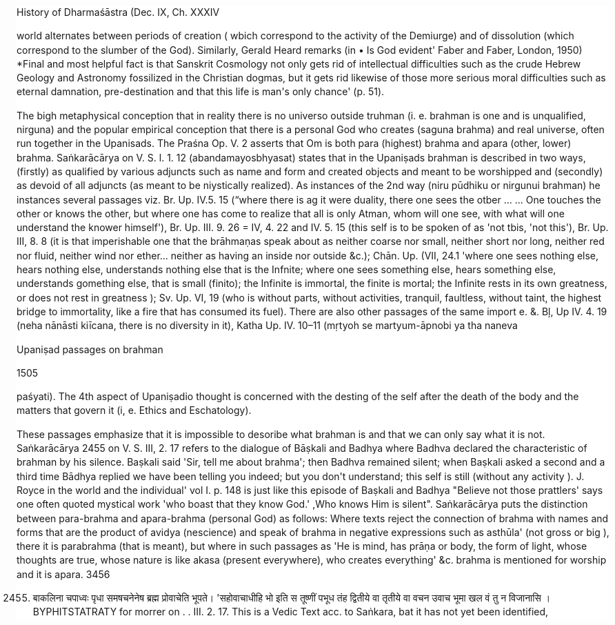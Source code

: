History of Dharmaśāstra (Dec. IX, Ch. XXXIV 

world alternates between periods of creation ( wbich correspond to the activity of the Demiurge) and of dissolution (which correspond to the slumber of the God). Similarly, Gerald Heard remarks (in • Is God evident' Faber and Faber, London, 1950) *Final and most helpful fact is that Sanskrit Cosmology not only gets rid of intellectual difficulties such as the crude Hebrew Geology and Astronomy fossilized in the Christian dogmas, but it gets rid likewise of those more serious moral difficulties such as eternal damnation, pre-destination and that this life is man's only chance' (p. 51). 

The bigh metaphysical conception that in reality there is no universo outside truhman (i. e. brahman is one and is unqualified, nirguna) and the popular empirical conception that there is a personal God who creates (saguna brahma) and real universe, often run together in the Upanisads. The Praśna Op. V. 2 asserts that Om is both para (highest) brahma and apara (other, lower) brahma. Saṅkarācārya on V. S. l. 1. 12 (abandamayosbhyasat) states that in the Upaniṣads brahman is described in two ways, (firstly) as qualified by various adjuncts such as name and form and created objects and meant to be worshipped and (secondly) as devoid of all adjuncts (as meant to be niystically realized). As instances of the 2nd way (niru pūdhiku or nirgunui brahman) he instances several passages viz. Br. Up. IV.5. 15 (“where there is ag it were duality, there one sees the otber ... ... One touches the other or knows the other, but where one has come to realize that all is only Atman, whom will one see, with what will one understand the knower himself'), Br. Up. III. 9. 26 = IV, 4. 22 and IV. 5. 15 (this self is to be spoken of as 'not tbis, 'not this'), Br. Up. III, 8. 8 (it is that imperishable one that the brāhmaṇas speak about as neither coarse nor small, neither short nor long, neither red nor fluid, neither wind nor ether... neither as having an inside nor outside &c.); Chān. Up. (VII, 24.1 'where one sees nothing else, hears nothing else, understands nothing else that is the Infnite; where one sees something else, hears something else, understands gomething else, that is small (finito); the Infinite is immortal, the finite is mortal; the Infinite rests in its own greatness, or does not rest in greatness ); Sv. Up. VI, 19 (who is without parts, without activities, tranquil, faultless, without taint, the highest bridge to immortality, like a fire that has consumed its fuel). There are also other passages of the same import e. &. Bļ, Up IV. 4. 19 (neha nānāsti kiīcana, there is no diversity in it), Katha Up. IV. 10–11 (mṛtyoh se martyum-āpnobi ya tha naneva 

Upaniṣad passages on brahman 

1505 

paśyati). The 4th aspect of Upaniṣadio thought is concerned with the desting of the self after the death of the body and the matters that govern it (i, e. Ethics and Eschatology). 

These passages emphasize that it is impossible to desoribe what brahman is and that we can only say what it is not. Saṅkarācārya 2455 on V. S. III, 2. 17 refers to the dialogue of Bāṣkali and Badhya where Badhva declared the characteristic of brahman by his silence. Baṣkali said 'Sir, tell me about brahma'; then Badhva remained silent; when Baṣkali asked a second and a third time Bādhya replied we have been telling you indeed; but you don't understand; this self is still (without any activity ). J. Royce in the world and the individual' vol I. p. 148 is just like this episode of Baṣkali and Badhya "Believe not those prattlers' says one often quoted mystical work 'who boast that they know God.' ,Who knows Him is silent". Saṅkarācārya puts the distinction between para-brahma and apara-brahma (personal God) as follows: Where texts reject the connection of brahma with names and forms that are the product of avidya (nescience) and speak of brahma in negative expressions such as asthūla' (not gross or big ), there it is parabrahma (that is meant), but where in such passages as 'He is mind, has prāṇa or body, the form of light, whose thoughts are true, whose nature is like akasa (present everywhere), who creates everything' &c. brahma is mentioned for worship and it is apara. 3456 

2455. बाकलिना चपाध्वः पृधा समषचनेनेष ब्रह्म प्रोवाचेति भूपते। 'सहोवाचाधीहि भो इति स तूष्णीं पभूध तंह द्वितीये वा तृतीये वा वचन उवाच भूमा खल वं तु न विजानासि । BYPHITSTATRATY for morrer on . . III. 2. 17. This is a Vedic Text acc. to Saṅkara, bat it has not yet been identified, 
